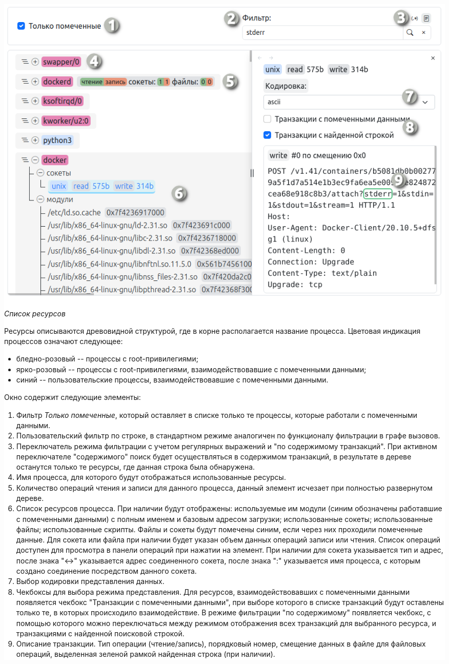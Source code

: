 <img src=images/snatch/snatch_resources.png><figcaption>_Список ресурсов_</figcaption>

Ресурсы описываются древовидной структурой, где в корне располагается название процесса. Цветовая индикация процессов означают следующее:

- бледно-розовый -- процессы с root-привилегиями;
- ярко-розовый -- процессы с root-привилегиями, взаимодействовавшие с помеченными данными;
- синий -- пользовательские процессы, взаимодействовавшие с помеченными данными.

Окно содержит следующие элементы:

1. Фильтр *Только помеченные*, который оставляет в списке только те процессы, которые работали с помеченными данными.
2. Пользовательский фильтр по строке, в стандартном режиме аналогичен по функционалу фильтрации в графе вызовов.
3. Переключатель режима фильтрации с учетом регулярных выражений и "по содержимому транзакций". При активном переключателе "содержимого" поиск будет осуществляться в содержимом транзакций, в результате в дереве останутся только те ресурсы, где данная строка была обнаружена.
4. Имя процесса, для которого будут отображаться использованные ресурсы.
5. Количество операций чтения и записи для данного процесса, данный элемент исчезает при полностью развернутом дереве.
6. Список ресурсов процесса. При наличии будут отображены: используемые им модули (синим обозначены работавшие с помеченными данными) с полным именем и базовым адресом загрузки; использованные сокеты; использованные файлы; использованные скрипты. Файлы и сокеты будут помечены синим, если через них проходили помеченные данные. Для сокета или файла при наличии будет указан объем данных операций записи или чтения. Список операций доступен для просмотра в панели операций при нажатии на элемент. При наличии для сокета указывается тип и адрес, после знака "<->" указывается адрес соединенного сокета, после знака ":" указывается имя процесса, с которым создано соединение посредством данного сокета.
7. Выбор кодировки представления данных.
8. Чекбоксы для выбора режима представления. Для ресурсов, взаимодействовавших с помеченными данными появляется чекбокс "Транзакции с помеченными данными", при выборе которого в списке транзакций будут оставлены только те, в которых происходило взаимодействие. В режиме фильтрации "по содержимому" появляется чекбокс, с помощью которого можно переключаться между режимом отображения всех транзакций для выбранного ресурса, и транзакциями с найденной поисковой строкой.
9. Описание транзакции. Тип операции (чтение/запись), порядковый номер, смещение данных в файле для файловых операций, выделенная зеленой рамкой найденная строка (при наличии).
